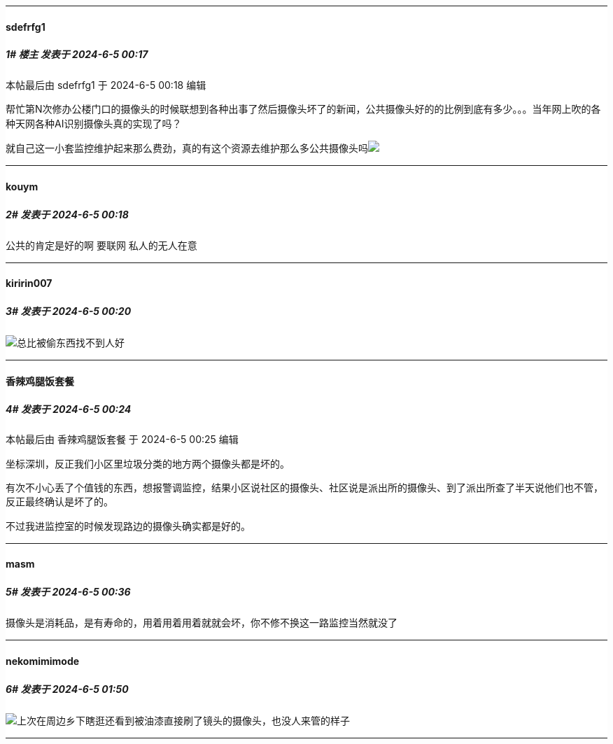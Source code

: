 ﻿
*****

####  sdefrfg1  
##### 1#       楼主       发表于 2024-6-5 00:17

 本帖最后由 sdefrfg1 于 2024-6-5 00:18 编辑 

帮忙第N次修办公楼门口的摄像头的时候联想到各种出事了然后摄像头坏了的新闻，公共摄像头好的的比例到底有多少。。。当年网上吹的各种天网各种AI识别摄像头真的实现了吗？

就自己这一小套监控维护起来那么费劲，真的有这个资源去维护那么多公共摄像头吗<img src="https://static.saraba1st.com/image/smiley/face2017/003.png" referrerpolicy="no-referrer">

*****

####  kouym  
##### 2#       发表于 2024-6-5 00:18

公共的肯定是好的啊 要联网 私人的无人在意

*****

####  kiririn007  
##### 3#       发表于 2024-6-5 00:20

<img src="https://static.saraba1st.com/image/smiley/face2017/037.png" referrerpolicy="no-referrer">总比被偷东西找不到人好

*****

####  香辣鸡腿饭套餐  
##### 4#       发表于 2024-6-5 00:24

 本帖最后由 香辣鸡腿饭套餐 于 2024-6-5 00:25 编辑 

坐标深圳，反正我们小区里垃圾分类的地方两个摄像头都是坏的。

有次不小心丢了个值钱的东西，想报警调监控，结果小区说社区的摄像头、社区说是派出所的摄像头、到了派出所查了半天说他们也不管，反正最终确认是坏了的。

不过我进监控室的时候发现路边的摄像头确实都是好的。

*****

####  masm  
##### 5#       发表于 2024-6-5 00:36

摄像头是消耗品，是有寿命的，用着用着用着就就会坏，你不修不换这一路监控当然就没了

*****

####  nekomimimode  
##### 6#       发表于 2024-6-5 01:50

<img src="https://static.saraba1st.com/image/smiley/face2017/037.png" referrerpolicy="no-referrer">上次在周边乡下瞎逛还看到被油漆直接刷了镜头的摄像头，也没人来管的样子

*****
